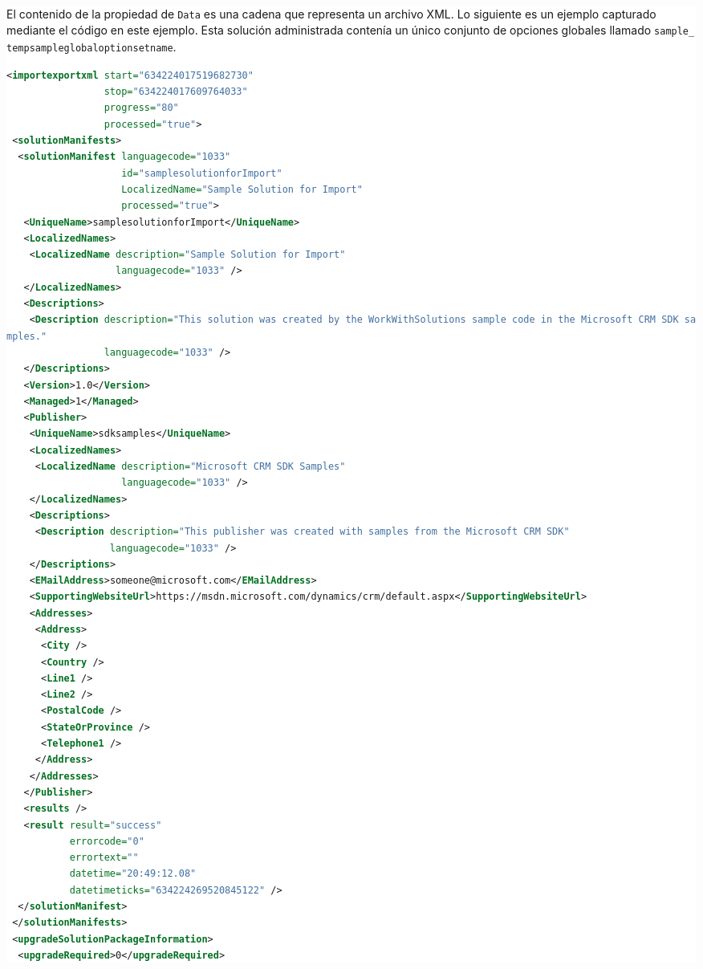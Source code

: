 ```csharp
```   
  
El contenido de la propiedad de `Data` es una cadena que representa un archivo XML. Lo siguiente es un ejemplo capturado mediante el código en este ejemplo. Esta solución administrada contenía un único conjunto de opciones globales llamado `sample_tempsampleglobaloptionsetname`.  
  
```xml  
<importexportxml start="634224017519682730"  
                 stop="634224017609764033"  
                 progress="80"  
                 processed="true">  
 <solutionManifests>  
  <solutionManifest languagecode="1033"  
                    id="samplesolutionforImport"  
                    LocalizedName="Sample Solution for Import"  
                    processed="true">  
   <UniqueName>samplesolutionforImport</UniqueName>  
   <LocalizedNames>  
    <LocalizedName description="Sample Solution for Import"  
                   languagecode="1033" />  
   </LocalizedNames>  
   <Descriptions>  
    <Description description="This solution was created by the WorkWithSolutions sample code in the Microsoft CRM SDK samples."  
                 languagecode="1033" />  
   </Descriptions>  
   <Version>1.0</Version>  
   <Managed>1</Managed>  
   <Publisher>  
    <UniqueName>sdksamples</UniqueName>  
    <LocalizedNames>  
     <LocalizedName description="Microsoft CRM SDK Samples"  
                    languagecode="1033" />  
    </LocalizedNames>  
    <Descriptions>  
     <Description description="This publisher was created with samples from the Microsoft CRM SDK"  
                  languagecode="1033" />  
    </Descriptions>  
    <EMailAddress>someone@microsoft.com</EMailAddress>  
    <SupportingWebsiteUrl>https://msdn.microsoft.com/dynamics/crm/default.aspx</SupportingWebsiteUrl>  
    <Addresses>  
     <Address>  
      <City />  
      <Country />  
      <Line1 />  
      <Line2 />  
      <PostalCode />  
      <StateOrProvince />  
      <Telephone1 />  
     </Address>  
    </Addresses>  
   </Publisher>  
   <results />  
   <result result="success"  
           errorcode="0"  
           errortext=""  
           datetime="20:49:12.08"  
           datetimeticks="634224269520845122" />  
  </solutionManifest>  
 </solutionManifests>  
 <upgradeSolutionPackageInformation>  
  <upgradeRequired>0</upgradeRequired>  
```
